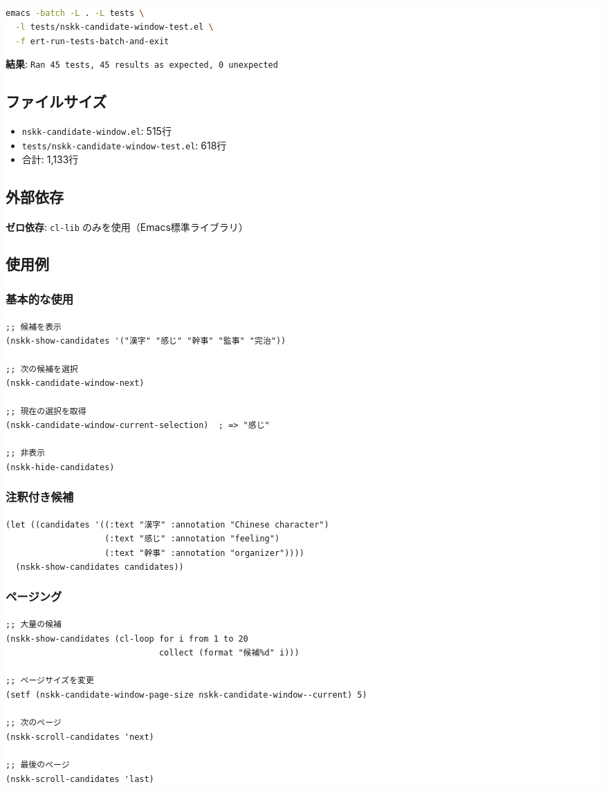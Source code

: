 ```bash
emacs -batch -L . -L tests \
  -l tests/nskk-candidate-window-test.el \
  -f ert-run-tests-batch-and-exit
```

**結果**: `Ran 45 tests, 45 results as expected, 0 unexpected`

## ファイルサイズ

- `nskk-candidate-window.el`: 515行
- `tests/nskk-candidate-window-test.el`: 618行
- 合計: 1,133行

## 外部依存

**ゼロ依存**: `cl-lib` のみを使用（Emacs標準ライブラリ）

## 使用例

### 基本的な使用

```elisp
;; 候補を表示
(nskk-show-candidates '("漢字" "感じ" "幹事" "監事" "完治"))

;; 次の候補を選択
(nskk-candidate-window-next)

;; 現在の選択を取得
(nskk-candidate-window-current-selection)  ; => "感じ"

;; 非表示
(nskk-hide-candidates)
```

### 注釈付き候補

```elisp
(let ((candidates '((:text "漢字" :annotation "Chinese character")
                    (:text "感じ" :annotation "feeling")
                    (:text "幹事" :annotation "organizer"))))
  (nskk-show-candidates candidates))
```

### ページング

```elisp
;; 大量の候補
(nskk-show-candidates (cl-loop for i from 1 to 20
                               collect (format "候補%d" i)))

;; ページサイズを変更
(setf (nskk-candidate-window-page-size nskk-candidate-window--current) 5)

;; 次のページ
(nskk-scroll-candidates 'next)

;; 最後のページ
(nskk-scroll-candidates 'last)
```
